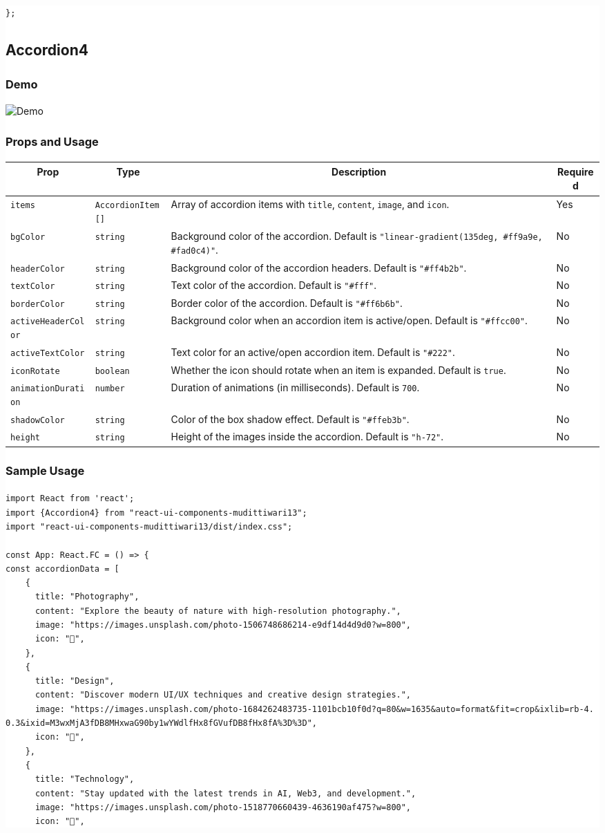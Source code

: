```tsx
};

```



## Accordion4

### Demo
![Demo](https://github.com/mudittiwari/react-ui-components/blob/master/examples/app/demo/Accordion4.gif)


### Props and Usage

| Prop               | Type       | Description                                                            | Required |
|-------------------|-----------|------------------------------------------------------------------------|----------|
| `items`          | `AccordionItem[]` | Array of accordion items with `title`, `content`, `image`, and `icon`. | Yes      |
| `bgColor`        | `string`   | Background color of the accordion. Default is `"linear-gradient(135deg, #ff9a9e, #fad0c4)"`. | No       |
| `headerColor`    | `string`   | Background color of the accordion headers. Default is `"#ff4b2b"`.     | No       |
| `textColor`      | `string`   | Text color of the accordion. Default is `"#fff"`.                     | No       |
| `borderColor`    | `string`   | Border color of the accordion. Default is `"#ff6b6b"`.                | No       |
| `activeHeaderColor` | `string`   | Background color when an accordion item is active/open. Default is `"#ffcc00"`. | No       |
| `activeTextColor` | `string`   | Text color for an active/open accordion item. Default is `"#222"`.    | No       |
| `iconRotate`     | `boolean`  | Whether the icon should rotate when an item is expanded. Default is `true`. | No       |
| `animationDuration` | `number` | Duration of animations (in milliseconds). Default is `700`.           | No       |
| `shadowColor`    | `string`   | Color of the box shadow effect. Default is `"#ffeb3b"`.               | No       |
| `height`         | `string`   | Height of the images inside the accordion. Default is `"h-72"`.       | No       |


### Sample Usage

```tsx
import React from 'react';
import {Accordion4} from "react-ui-components-mudittiwari13";
import "react-ui-components-mudittiwari13/dist/index.css";

const App: React.FC = () => {
const accordionData = [
    {
      title: "Photography",
      content: "Explore the beauty of nature with high-resolution photography.",
      image: "https://images.unsplash.com/photo-1506748686214-e9df14d4d9d0?w=800",
      icon: "📸",
    },
    {
      title: "Design",
      content: "Discover modern UI/UX techniques and creative design strategies.",
      image: "https://images.unsplash.com/photo-1684262483735-1101bcb10f0d?q=80&w=1635&auto=format&fit=crop&ixlib=rb-4.0.3&ixid=M3wxMjA3fDB8MHxwaG90by1wYWdlfHx8fGVufDB8fHx8fA%3D%3D",
      icon: "🎨",
    },
    {
      title: "Technology",
      content: "Stay updated with the latest trends in AI, Web3, and development.",
      image: "https://images.unsplash.com/photo-1518770660439-4636190af475?w=800",
      icon: "🚀",
```